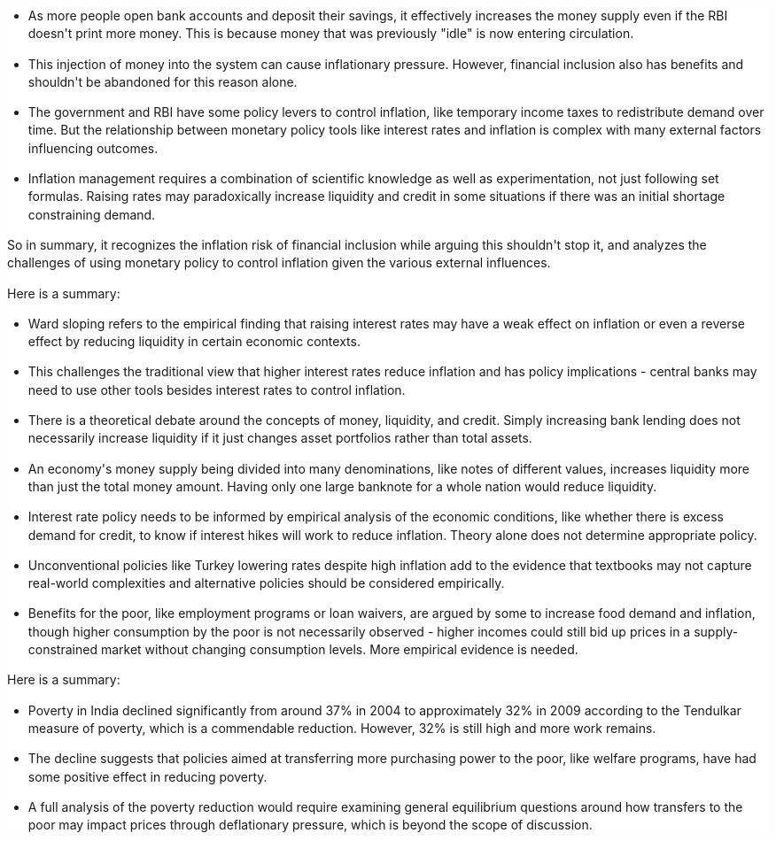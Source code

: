 - As more people open bank accounts and deposit their savings, it effectively increases the money supply even if the RBI doesn't print more money. This is because money that was previously "idle" is now entering circulation. 

- This injection of money into the system can cause inflationary pressure. However, financial inclusion also has benefits and shouldn't be abandoned for this reason alone. 

- The government and RBI have some policy levers to control inflation, like temporary income taxes to redistribute demand over time. But the relationship between monetary policy tools like interest rates and inflation is complex with many external factors influencing outcomes. 

- Inflation management requires a combination of scientific knowledge as well as experimentation, not just following set formulas. Raising rates may paradoxically increase liquidity and credit in some situations if there was an initial shortage constraining demand.

So in summary, it recognizes the inflation risk of financial inclusion while arguing this shouldn't stop it, and analyzes the challenges of using monetary policy to control inflation given the various external influences.

 Here is a summary:

- Ward sloping refers to the empirical finding that raising interest rates may have a weak effect on inflation or even a reverse effect by reducing liquidity in certain economic contexts. 

- This challenges the traditional view that higher interest rates reduce inflation and has policy implications - central banks may need to use other tools besides interest rates to control inflation.

- There is a theoretical debate around the concepts of money, liquidity, and credit. Simply increasing bank lending does not necessarily increase liquidity if it just changes asset portfolios rather than total assets. 

- An economy's money supply being divided into many denominations, like notes of different values, increases liquidity more than just the total money amount. Having only one large banknote for a whole nation would reduce liquidity.

- Interest rate policy needs to be informed by empirical analysis of the economic conditions, like whether there is excess demand for credit, to know if interest hikes will work to reduce inflation. Theory alone does not determine appropriate policy. 

- Unconventional policies like Turkey lowering rates despite high inflation add to the evidence that textbooks may not capture real-world complexities and alternative policies should be considered empirically.

- Benefits for the poor, like employment programs or loan waivers, are argued by some to increase food demand and inflation, though higher consumption by the poor is not necessarily observed - higher incomes could still bid up prices in a supply-constrained market without changing consumption levels. More empirical evidence is needed.

 Here is a summary:

- Poverty in India declined significantly from around 37% in 2004 to approximately 32% in 2009 according to the Tendulkar measure of poverty, which is a commendable reduction. However, 32% is still high and more work remains. 

- The decline suggests that policies aimed at transferring more purchasing power to the poor, like welfare programs, have had some positive effect in reducing poverty.

- A full analysis of the poverty reduction would require examining general equilibrium questions around how transfers to the poor may impact prices through deflationary pressure, which is beyond the scope of discussion. 
